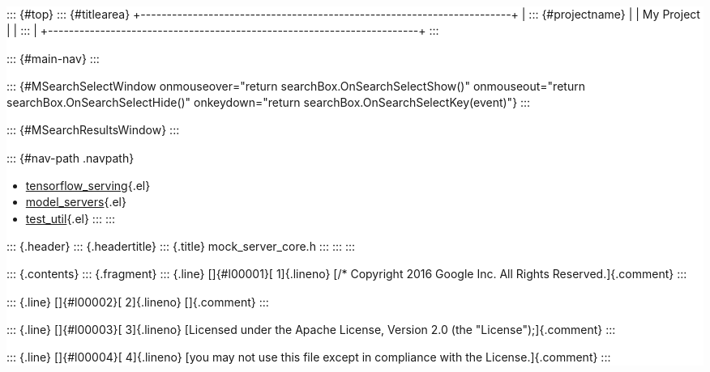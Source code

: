 ::: {#top}
::: {#titlearea}
+-----------------------------------------------------------------------+
| ::: {#projectname}                                                    |
| My Project                                                            |
| :::                                                                   |
+-----------------------------------------------------------------------+
:::

::: {#main-nav}
:::

::: {#MSearchSelectWindow onmouseover="return searchBox.OnSearchSelectShow()" onmouseout="return searchBox.OnSearchSelectHide()" onkeydown="return searchBox.OnSearchSelectKey(event)"}
:::

::: {#MSearchResultsWindow}
:::

::: {#nav-path .navpath}
-   [tensorflow\_serving](dir_bbc8937306723ff096d79d77f4a73363.html){.el}
-   [model\_servers](dir_5bce3ff2a459f05fa975e832b2676e62.html){.el}
-   [test\_util](dir_36785626a2bf25c917a1b24ac423d44f.html){.el}
:::
:::

::: {.header}
::: {.headertitle}
::: {.title}
mock\_server\_core.h
:::
:::
:::

::: {.contents}
::: {.fragment}
::: {.line}
[]{#l00001}[ 1]{.lineno} [/\* Copyright 2016 Google Inc. All Rights
Reserved.]{.comment}
:::

::: {.line}
[]{#l00002}[ 2]{.lineno} []{.comment}
:::

::: {.line}
[]{#l00003}[ 3]{.lineno} [Licensed under the Apache License, Version 2.0
(the \"License\");]{.comment}
:::

::: {.line}
[]{#l00004}[ 4]{.lineno} [you may not use this file except in compliance
with the License.]{.comment}
:::
